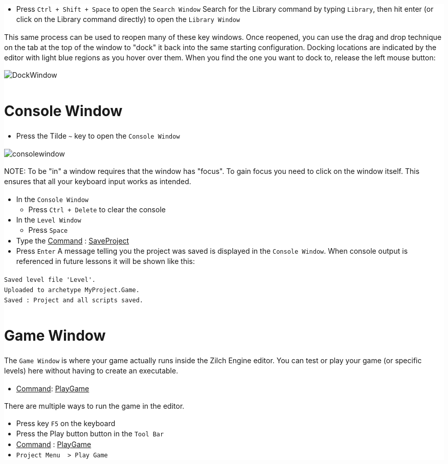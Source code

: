 -   Press `Ctrl + Shift + Space` to open the `Search Window`
   Search for the Library command by typing `Library`, then hit enter (or click on the Library command directly) to open the `Library Window`

This same process can be used to reopen many of these key windows. Once reopened, you can use the drag and drop technique on the tab at the top of the window to "dock" it back into the same starting configuration. Docking locations are indicated by the editor with light blue regions as you hover over them. When you find the one you want to dock to, release the left mouse button:


![DockWindow](https://raw.githubusercontent.com/ZilchEngine/ZilchFiles/master/doc_files/47233.gif)


 # Console Window

- Press the Tilde `~` key to open the `Console Window`


![consolewindow](https://raw.githubusercontent.com/ZilchEngine/ZilchFiles/master/doc_files/1444.png)


NOTE: To be "in" a window requires that the window has "focus". To gain focus you need to click on the window itself. This ensures that all your keyboard input works as intended.

- In the `Console Window`
  - Press `Ctrl + Delete` to clear the console
- In the `Level Window`
  - Press `Space`
 - Type the [Command](https://github.com/ZilchEngine/ZilchDocs/blob/master/zilch_editor_documentation/zilchmanual/editor/editorcommands/commands.md) : [SaveProject](https://github.com/ZilchEngine/ZilchDocs/blob/master/code_reference/command_reference.md#saveproject)
 - Press `Enter`
A message telling you the project was saved is displayed in the `Console Window`.
When console output is referenced in future lessons it will be shown like this:

```name=Console Output
Saved level file 'Level'.
Uploaded to archetype MyProject.Game.
Saved : Project and all scripts saved.
```

 # Game Window

The `Game Window` is where your game actually runs inside the Zilch Engine editor. You can test or play your game (or specific levels) here without having to create an executable. 
- [Command](https://github.com/ZilchEngine/ZilchDocs/blob/master/zilch_editor_documentation/zilchmanual/editor/editorcommands/commands.md): [ PlayGame](https://github.com/ZilchEngine/ZilchDocs/blob/master/code_reference/command_reference.md#playgame)

There are multiple ways to run the game in the editor.
 - Press key `F5` on the keyboard 
 - Press the Play button button in the `Tool Bar`
 - [ Command](https://github.com/ZilchEngine/ZilchDocs/blob/master/zilch_editor_documentation/zilchmanual/editor/editorcommands/commands.md) : [ PlayGame](https://github.com/ZilchEngine/ZilchDocs/blob/master/code_reference/command_reference.md#playgame)
 - `Project Menu  > Play Game`
